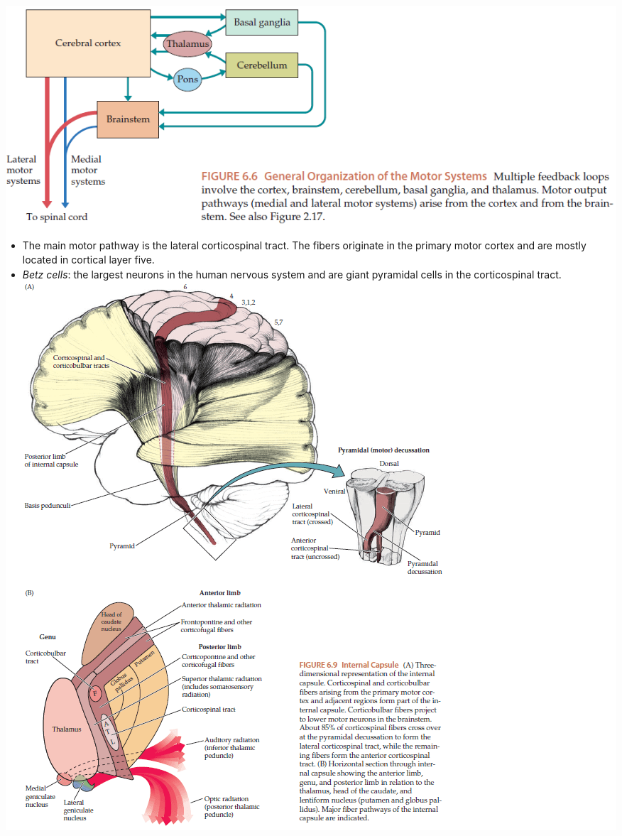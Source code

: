 ![Figure 6.6](figure6-6.png)
- The main motor pathway is the lateral corticospinal tract. The fibers originate in the primary motor cortex and are mostly located in cortical layer five.
- *Betz cells*: the largest neurons in the human nervous system and are giant pyramidal cells in the corticospinal tract.
![Figure 6.9](figure6-9.png)